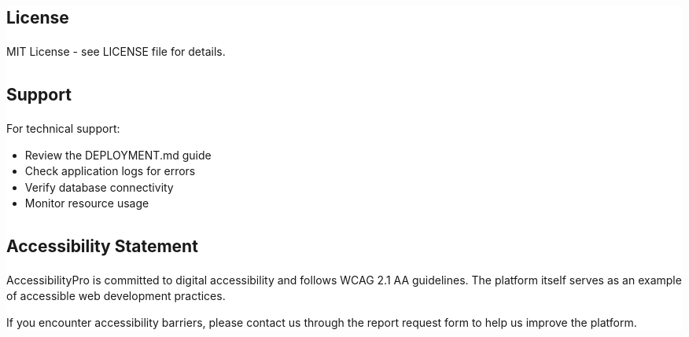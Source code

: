 ## License

MIT License - see LICENSE file for details.

## Support

For technical support:
- Review the DEPLOYMENT.md guide
- Check application logs for errors
- Verify database connectivity
- Monitor resource usage

## Accessibility Statement

AccessibilityPro is committed to digital accessibility and follows WCAG 2.1 AA guidelines. The platform itself serves as an example of accessible web development practices.

If you encounter accessibility barriers, please contact us through the report request form to help us improve the platform.